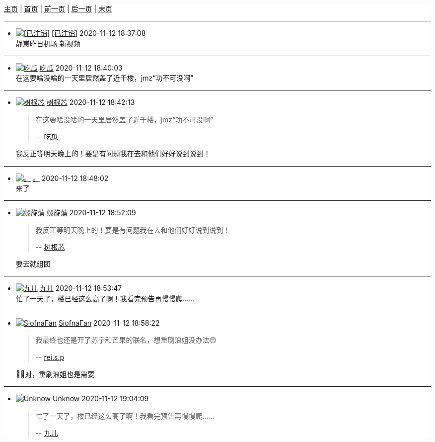 
[主页](./main.md "main.md") | [首页](./comments1-100.md "comments1-100.md") | [前一页](./comments801-900.md "comments801-900.md") | [后一页](./comments1001-1100.md "comments1001-1100.md") | [末页](./comments10601-10700.md "comments10601-10700.md")  

---
* [![[已注销]](../../image/icon/user_normal.jpg)](https://www.douban.com/people/219008874/)    [[已注销]](https://www.douban.com/people/219008874/)    2020-11-12 18:37:08  
  静崽昨日机场 新视频  
---
* [![吃瓜](../../image/icon/u219893584-2.jpg)](https://www.douban.com/people/219893584/)    [吃瓜](https://www.douban.com/people/219893584/)    2020-11-12 18:40:03  
  在这要啥没啥的一天里居然盖了近千楼，jmz“功不可没啊”  
---
* [![树根芯](../../image/icon/u150517926-1.jpg)](https://www.douban.com/people/150517926/)    [树根芯](https://www.douban.com/people/150517926/)    2020-11-12 18:42:13  
  >在这要啥没啥的一天里居然盖了近千楼，jmz“功不可没啊”  
  >
  >-- [吃瓜](https://www.douban.com/people/219893584/)  
  
  我反正等明天晚上的！要是有问题我在去和他们好好说到说到！  
---
* [![。](../../image/icon/u164210963-6.jpg)](https://www.douban.com/people/164210963/)    [。](https://www.douban.com/people/164210963/)    2020-11-12 18:48:02  
  来了  
---
* [![螺旋藻](../../image/icon/u66268315-1.jpg)](https://www.douban.com/people/66268315/)    [螺旋藻](https://www.douban.com/people/66268315/)    2020-11-12 18:52:09  
  >我反正等明天晚上的！要是有问题我在去和他们好好说到说到！  
  >
  >-- [树根芯](https://www.douban.com/people/150517926/)  
  
  要去就组团  
---
* [![九儿](../../image/icon/u152879078-4.jpg)](https://www.douban.com/people/152879078/)    [九儿](https://www.douban.com/people/152879078/)    2020-11-12 18:53:47  
  忙了一天了，楼已经这么高了啊！我看完预告再慢慢爬……  
---
* [![SiofnaFan](../../image/icon/u180076918-2.jpg)](https://www.douban.com/people/180076918/)    [SiofnaFan](https://www.douban.com/people/180076918/)    2020-11-12 18:58:22  
  >我最终也还是开了苏宁和芒果的联名，想重刷浪姐没办法😞  
  >
  >-- [rei.s.p](https://www.douban.com/people/131145094/)  
  
  🤦‍♀️对，重刷浪姐也是需要  
---
* [![Unknow](../../image/icon/u219306324-4.jpg)](https://www.douban.com/people/219306324/)    [Unknow](https://www.douban.com/people/219306324/)    2020-11-12 19:04:09  
  >忙了一天了，楼已经这么高了啊！我看完预告再慢慢爬……  
  >
  >-- [九儿](https://www.douban.com/people/152879078/)  
  
